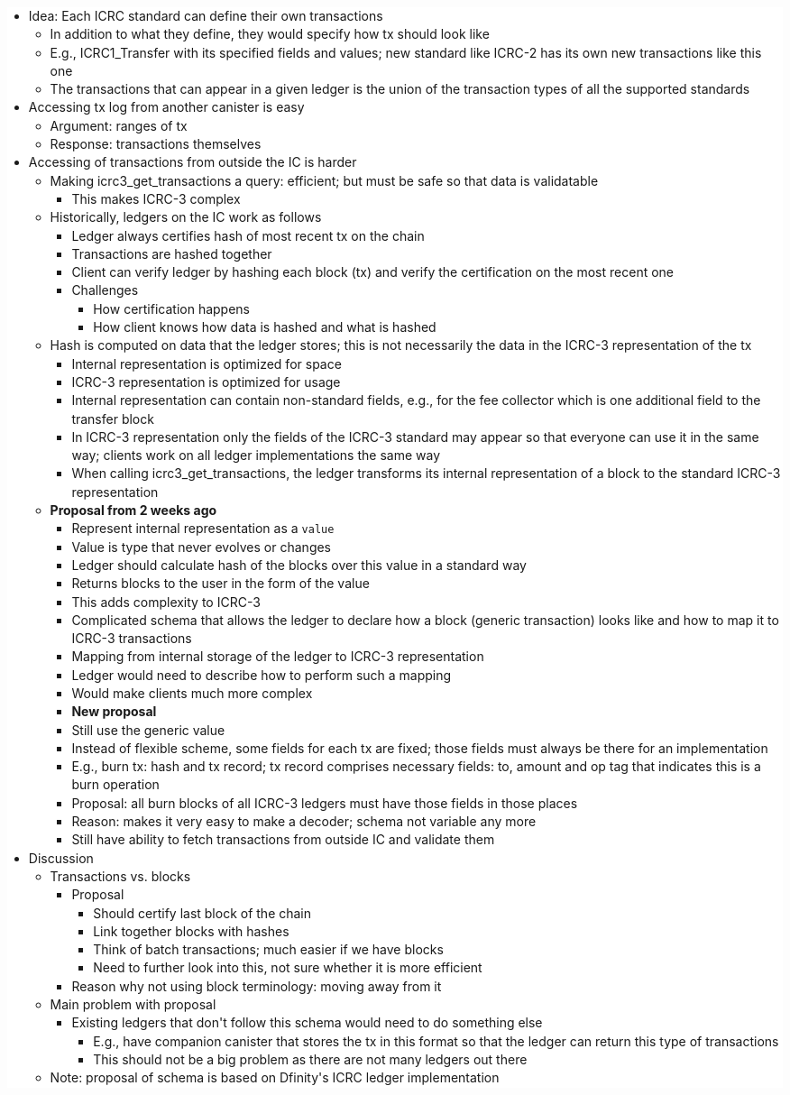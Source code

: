 * Idea: Each ICRC standard can define their own transactions
  * In addition to what they define, they would specify how tx should look like
  * E.g., ICRC1_Transfer with its specified fields and values; new standard like ICRC-2 has its own new transactions like this one
  * The transactions that can appear in a given ledger is the union of the transaction types of all the supported standards
* Accessing tx log from another canister is easy
  * Argument: ranges of tx
  * Response: transactions themselves
* Accessing of transactions from outside the IC is harder
  * Making icrc3_get_transactions a query: efficient; but must be safe so that data is validatable
    * This makes ICRC-3 complex
  * Historically, ledgers on the IC work as follows
    * Ledger always certifies hash of most recent tx on the chain
    * Transactions are hashed together
    * Client can verify ledger by hashing each block (tx) and verify the certification on the most recent one
    * Challenges
      * How certification happens
      * How client knows how data is hashed and what is hashed
  * Hash is computed on data that the ledger stores; this is not necessarily the data in the ICRC-3 representation of the tx
    * Internal representation is optimized for space
    * ICRC-3 representation is optimized for usage
    * Internal representation can contain non-standard fields, e.g., for the fee collector which is one additional field to the transfer block
    * In ICRC-3 representation only the fields of the ICRC-3 standard may appear so that everyone can use it in the same way; clients work on all ledger implementations the same way
    * When calling icrc3_get_transactions, the ledger transforms its internal representation of a block to the standard ICRC-3 representation
  * **Proposal from 2 weeks ago**
    * Represent internal representation as a `value`
    * Value is type that never evolves or changes
    * Ledger should calculate hash of the blocks over this value in a standard way
    * Returns blocks to the user in the form of the value
    * This adds complexity to ICRC-3
    * Complicated schema that allows the ledger to declare how a block (generic transaction) looks like and how to map it to ICRC-3 transactions
    * Mapping from internal storage of the ledger to ICRC-3 representation
    * Ledger would need to describe how to perform such a mapping
    * Would make clients much more complex
    * **New proposal**
    * Still use the generic value
    * Instead of flexible scheme, some fields for each tx are fixed; those fields must always be there for an implementation
    * E.g., burn tx: hash and tx record; tx record comprises necessary fields: to, amount and op tag that indicates this is a burn operation
    * Proposal: all burn blocks of all ICRC-3 ledgers must have those fields in those places
    * Reason: makes it very easy to make a decoder; schema not variable any more
    * Still have ability to fetch transactions from outside IC and validate them
* Discussion
  * Transactions vs. blocks
    * Proposal
      * Should certify last block of the chain
      * Link together blocks with hashes
      * Think of batch transactions; much easier if we have blocks
      * Need to further look into this, not sure whether it is more efficient
    * Reason why not using block terminology: moving away from it
  * Main problem with proposal
    * Existing ledgers that don't follow this schema would need to do something else
      * E.g., have companion canister that stores the tx in this format so that the ledger can return this type of transactions
      * This should not be a big problem as there are not many ledgers out there
  * Note: proposal of schema is based on Dfinity's ICRC ledger implementation